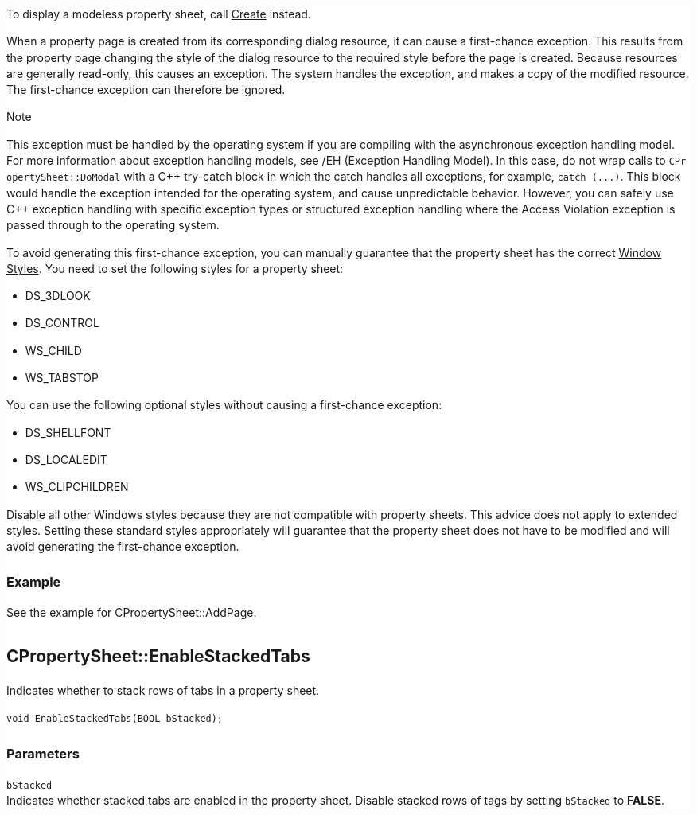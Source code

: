  To display a modeless property sheet, call [Create](#cpropertysheet__create) instead.  
  
 When a property page is created from its corresponding dialog resource, it can cause a first-chance exception. This results from the property page changing the style of the dialog resource to the required style before the page is created. Because resources are generally read-only, this causes an exception. The system handles the exception, and makes a copy of the modified resource. The first-chance exception can therefore be ignored.  
  
> [!NOTE]
>  This exception must be handled by the operating system if you are compiling with the asynchronous exception handling model. For more information about exception handling models, see [/EH (Exception Handling Model)](../../build/reference/eh-exception-handling-model.md). In this case, do not wrap calls to `CPropertySheet::DoModal` with a C++ try-catch block in which the catch handles all exceptions, for example, `catch (...)`. This block would handle the exception intended for the operating system, and cause unpredictable behavior. However, you can safely use C++ exception handling with specific exception types or structured exception handling where the Access Violation exception is passed through to the operating system.  
  
 To avoid generating this first-chance exception, you can manually guarantee that the property sheet has the correct [Window Styles](../../mfc/reference/window-styles.md). You need to set the following styles for a property sheet:  
  
-   DS_3DLOOK  
  
-   DS_CONTROL  
  
-   WS_CHILD  
  
-   WS_TABSTOP  
  
 You can use the following optional styles without causing a first-chance exception:  
  
-   DS_SHELLFONT  
  
-   DS_LOCALEDIT  
  
-   WS_CLIPCHILDREN  
  
 Disable all other Windows styles because they are not compatible with property sheets. This advice does not apply to extended styles. Setting these standard styles appropriately will guarantee that the property sheet does not have to be modified and will avoid generating the first-chance exception.  
  
### Example  
  See the example for [CPropertySheet::AddPage](#cpropertysheet__addpage).  
  
##  <a name="cpropertysheet__enablestackedtabs"></a>  CPropertySheet::EnableStackedTabs  
 Indicates whether to stack rows of tabs in a property sheet.  
  
```  
void EnableStackedTabs(BOOL bStacked);
```  
  
### Parameters  
 `bStacked`  
 Indicates whether stacked tabs are enabled in the property sheet. Disable stacked rows of tags by setting `bStacked` to **FALSE**.  
  